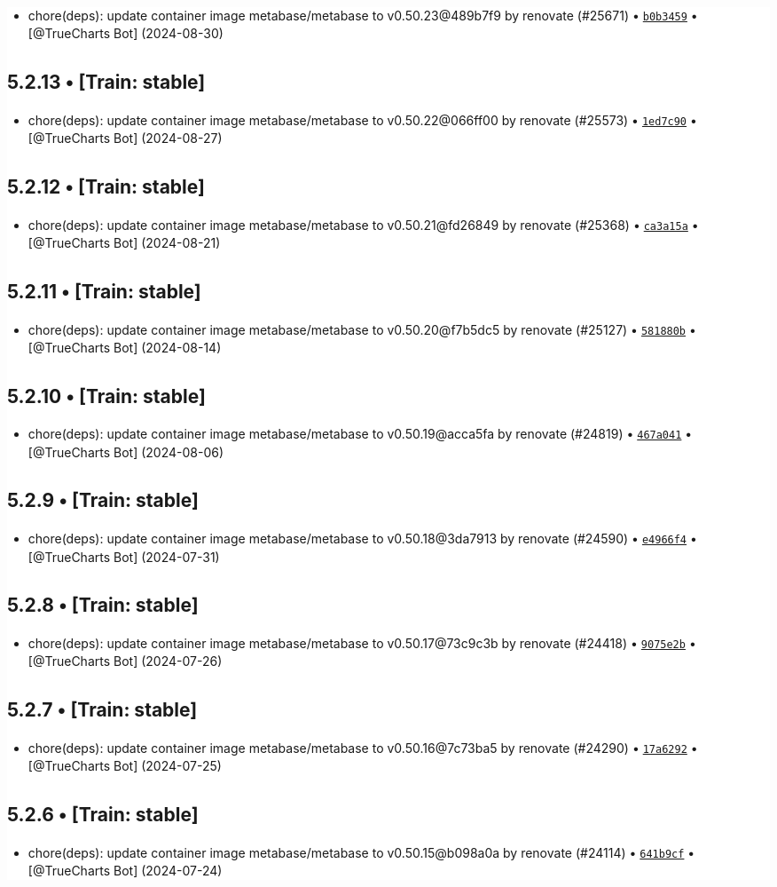 - chore(deps): update container image metabase/metabase to v0.50.23@489b7f9 by renovate (#25671) • [`b0b3459`](https://github.com/trueforge-org/truecharts/commit/b0b3459fa6e2bff821c6afba6b327a0f6e45e1c8) • [@TrueCharts Bot] (2024-08-30)

## 5.2.13 • [Train: stable]

- chore(deps): update container image metabase/metabase to v0.50.22@066ff00 by renovate (#25573) • [`1ed7c90`](https://github.com/trueforge-org/truecharts/commit/1ed7c9054cfdc0a2ad69bfd7764152835fa56936) • [@TrueCharts Bot] (2024-08-27)

## 5.2.12 • [Train: stable]

- chore(deps): update container image metabase/metabase to v0.50.21@fd26849 by renovate (#25368) • [`ca3a15a`](https://github.com/trueforge-org/truecharts/commit/ca3a15a4f7867a0e033fd3488a36ee62058e204f) • [@TrueCharts Bot] (2024-08-21)

## 5.2.11 • [Train: stable]

- chore(deps): update container image metabase/metabase to v0.50.20@f7b5dc5 by renovate (#25127) • [`581880b`](https://github.com/trueforge-org/truecharts/commit/581880bc31f89e7c3c524118b37f7ebdf2f470ef) • [@TrueCharts Bot] (2024-08-14)

## 5.2.10 • [Train: stable]

- chore(deps): update container image metabase/metabase to v0.50.19@acca5fa by renovate (#24819) • [`467a041`](https://github.com/trueforge-org/truecharts/commit/467a041a73d5c2a5fedfad73a89ae2e091aa6fb0) • [@TrueCharts Bot] (2024-08-06)

## 5.2.9 • [Train: stable]

- chore(deps): update container image metabase/metabase to v0.50.18@3da7913 by renovate (#24590) • [`e4966f4`](https://github.com/trueforge-org/truecharts/commit/e4966f42fd0e1706989a107b5b4a7b33bd0a7cf0) • [@TrueCharts Bot] (2024-07-31)

## 5.2.8 • [Train: stable]

- chore(deps): update container image metabase/metabase to v0.50.17@73c9c3b by renovate (#24418) • [`9075e2b`](https://github.com/trueforge-org/truecharts/commit/9075e2bfa8d75a294fcbbaf534eaf67e871a73f5) • [@TrueCharts Bot] (2024-07-26)

## 5.2.7 • [Train: stable]

- chore(deps): update container image metabase/metabase to v0.50.16@7c73ba5 by renovate (#24290) • [`17a6292`](https://github.com/trueforge-org/truecharts/commit/17a62921a15a46d596e41e5c54623282d75647da) • [@TrueCharts Bot] (2024-07-25)

## 5.2.6 • [Train: stable]

- chore(deps): update container image metabase/metabase to v0.50.15@b098a0a by renovate (#24114) • [`641b9cf`](https://github.com/trueforge-org/truecharts/commit/641b9cfdc91a007bfbb1f44ce7555183edd4dcf5) • [@TrueCharts Bot] (2024-07-24)
